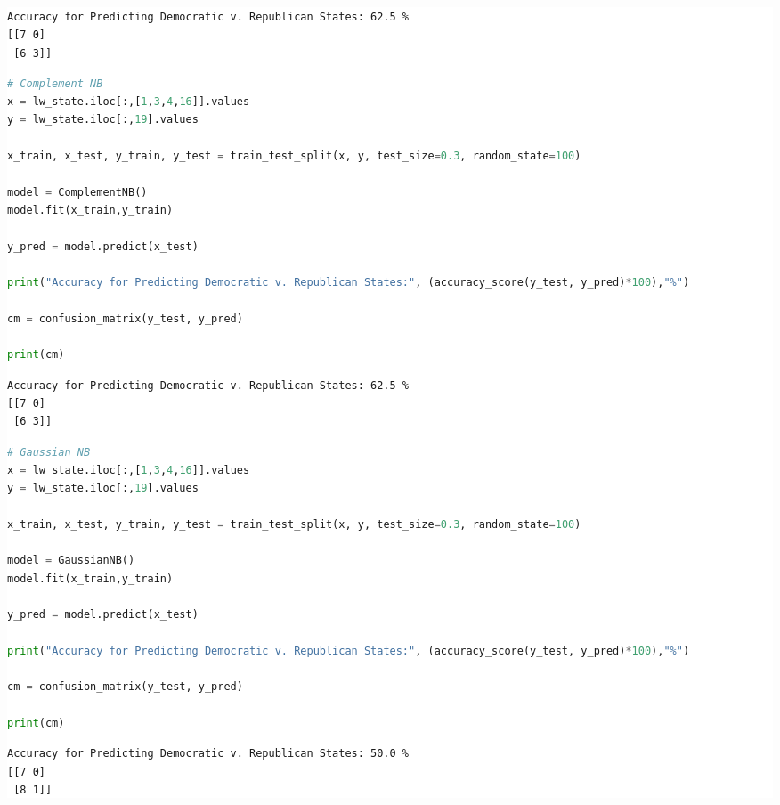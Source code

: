 
    Accuracy for Predicting Democratic v. Republican States: 62.5 %
    [[7 0]
     [6 3]]
    


```python
# Complement NB
x = lw_state.iloc[:,[1,3,4,16]].values
y = lw_state.iloc[:,19].values

x_train, x_test, y_train, y_test = train_test_split(x, y, test_size=0.3, random_state=100)

model = ComplementNB()
model.fit(x_train,y_train)

y_pred = model.predict(x_test)

print("Accuracy for Predicting Democratic v. Republican States:", (accuracy_score(y_test, y_pred)*100),"%")

cm = confusion_matrix(y_test, y_pred)

print(cm)
```

    Accuracy for Predicting Democratic v. Republican States: 62.5 %
    [[7 0]
     [6 3]]
    


```python
# Gaussian NB
x = lw_state.iloc[:,[1,3,4,16]].values
y = lw_state.iloc[:,19].values

x_train, x_test, y_train, y_test = train_test_split(x, y, test_size=0.3, random_state=100)

model = GaussianNB()
model.fit(x_train,y_train)

y_pred = model.predict(x_test)

print("Accuracy for Predicting Democratic v. Republican States:", (accuracy_score(y_test, y_pred)*100),"%")

cm = confusion_matrix(y_test, y_pred)

print(cm)
```

    Accuracy for Predicting Democratic v. Republican States: 50.0 %
    [[7 0]
     [8 1]]
    